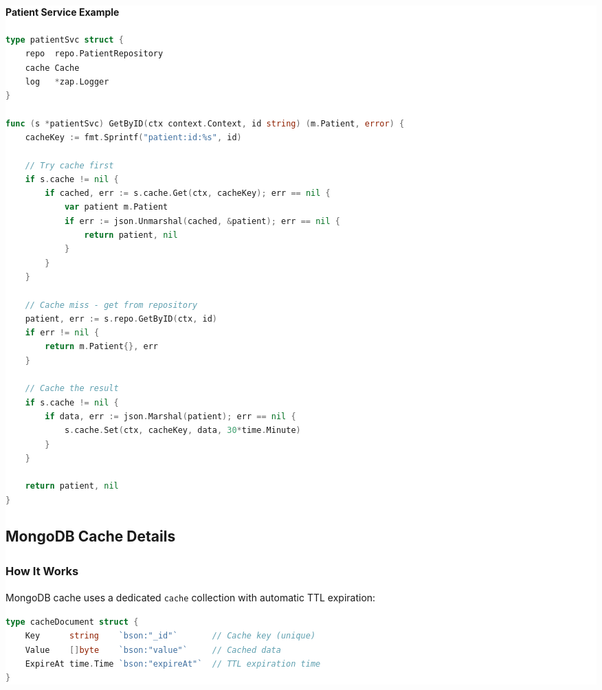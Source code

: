 #### Patient Service Example

```go
type patientSvc struct {
    repo  repo.PatientRepository
    cache Cache
    log   *zap.Logger
}

func (s *patientSvc) GetByID(ctx context.Context, id string) (m.Patient, error) {
    cacheKey := fmt.Sprintf("patient:id:%s", id)

    // Try cache first
    if s.cache != nil {
        if cached, err := s.cache.Get(ctx, cacheKey); err == nil {
            var patient m.Patient
            if err := json.Unmarshal(cached, &patient); err == nil {
                return patient, nil
            }
        }
    }

    // Cache miss - get from repository
    patient, err := s.repo.GetByID(ctx, id)
    if err != nil {
        return m.Patient{}, err
    }

    // Cache the result
    if s.cache != nil {
        if data, err := json.Marshal(patient); err == nil {
            s.cache.Set(ctx, cacheKey, data, 30*time.Minute)
        }
    }

    return patient, nil
}
```

## MongoDB Cache Details

### How It Works

MongoDB cache uses a dedicated `cache` collection with automatic TTL expiration:

```go
type cacheDocument struct {
    Key      string    `bson:"_id"`       // Cache key (unique)
    Value    []byte    `bson:"value"`     // Cached data
    ExpireAt time.Time `bson:"expireAt"`  // TTL expiration time
}
```
